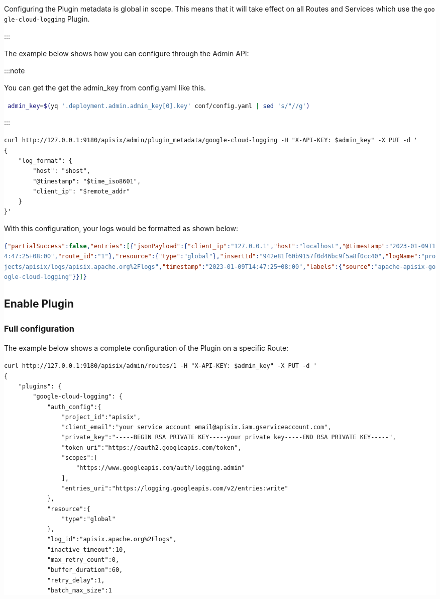 Configuring the Plugin metadata is global in scope. This means that it will take effect on all Routes and Services which use the `google-cloud-logging` Plugin.

:::

The example below shows how you can configure through the Admin API:

:::note

You can get the get the admin_key from config.yaml like this.

```bash
 admin_key=$(yq '.deployment.admin.admin_key[0].key' conf/config.yaml | sed 's/"//g')
```

:::

```shell
curl http://127.0.0.1:9180/apisix/admin/plugin_metadata/google-cloud-logging -H "X-API-KEY: $admin_key" -X PUT -d '
{
    "log_format": {
        "host": "$host",
        "@timestamp": "$time_iso8601",
        "client_ip": "$remote_addr"
    }
}'
```

With this configuration, your logs would be formatted as shown below:

```json
{"partialSuccess":false,"entries":[{"jsonPayload":{"client_ip":"127.0.0.1","host":"localhost","@timestamp":"2023-01-09T14:47:25+08:00","route_id":"1"},"resource":{"type":"global"},"insertId":"942e81f60b9157f0d46bc9f5a8f0cc40","logName":"projects/apisix/logs/apisix.apache.org%2Flogs","timestamp":"2023-01-09T14:47:25+08:00","labels":{"source":"apache-apisix-google-cloud-logging"}}]}
```

## Enable Plugin

### Full configuration

The example below shows a complete configuration of the Plugin on a specific Route:

```shell
curl http://127.0.0.1:9180/apisix/admin/routes/1 -H "X-API-KEY: $admin_key" -X PUT -d '
{
    "plugins": {
        "google-cloud-logging": {
            "auth_config":{
                "project_id":"apisix",
                "client_email":"your service account email@apisix.iam.gserviceaccount.com",
                "private_key":"-----BEGIN RSA PRIVATE KEY-----your private key-----END RSA PRIVATE KEY-----",
                "token_uri":"https://oauth2.googleapis.com/token",
                "scopes":[
                    "https://www.googleapis.com/auth/logging.admin"
                ],
                "entries_uri":"https://logging.googleapis.com/v2/entries:write"
            },
            "resource":{
                "type":"global"
            },
            "log_id":"apisix.apache.org%2Flogs",
            "inactive_timeout":10,
            "max_retry_count":0,
            "buffer_duration":60,
            "retry_delay":1,
            "batch_max_size":1
```